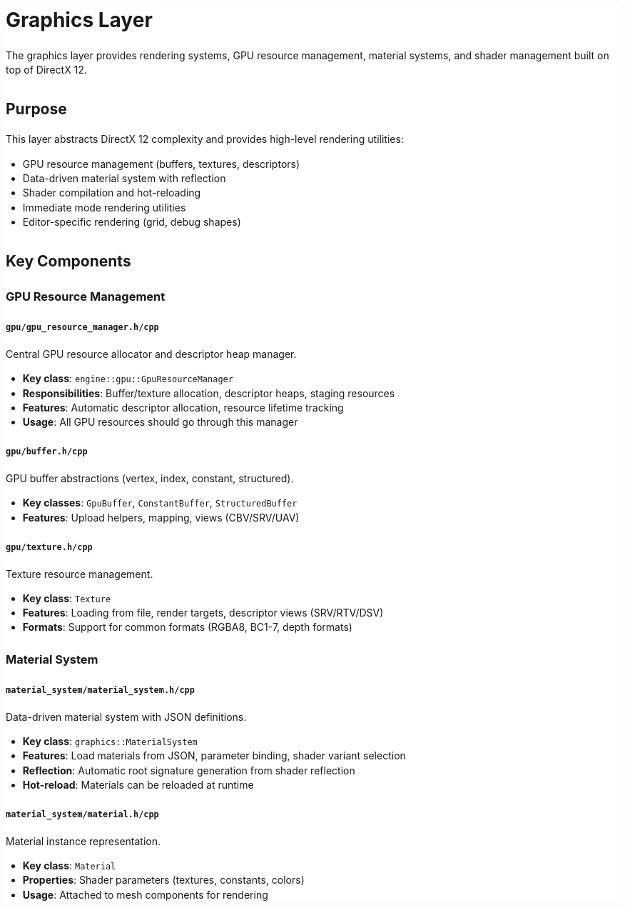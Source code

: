 # Graphics Layer

The graphics layer provides rendering systems, GPU resource management, material systems, and shader management built on top of DirectX 12.

## Purpose

This layer abstracts DirectX 12 complexity and provides high-level rendering utilities:
- GPU resource management (buffers, textures, descriptors)
- Data-driven material system with reflection
- Shader compilation and hot-reloading
- Immediate mode rendering utilities
- Editor-specific rendering (grid, debug shapes)

## Key Components

### GPU Resource Management

#### `gpu/gpu_resource_manager.h/cpp`
Central GPU resource allocator and descriptor heap manager.
- **Key class**: `engine::gpu::GpuResourceManager`
- **Responsibilities**: Buffer/texture allocation, descriptor heaps, staging resources
- **Features**: Automatic descriptor allocation, resource lifetime tracking
- **Usage**: All GPU resources should go through this manager

#### `gpu/buffer.h/cpp`
GPU buffer abstractions (vertex, index, constant, structured).
- **Key classes**: `GpuBuffer`, `ConstantBuffer`, `StructuredBuffer`
- **Features**: Upload helpers, mapping, views (CBV/SRV/UAV)

#### `gpu/texture.h/cpp`
Texture resource management.
- **Key class**: `Texture`
- **Features**: Loading from file, render targets, descriptor views (SRV/RTV/DSV)
- **Formats**: Support for common formats (RGBA8, BC1-7, depth formats)

### Material System

#### `material_system/material_system.h/cpp`
Data-driven material system with JSON definitions.
- **Key class**: `graphics::MaterialSystem`
- **Features**: Load materials from JSON, parameter binding, shader variant selection
- **Reflection**: Automatic root signature generation from shader reflection
- **Hot-reload**: Materials can be reloaded at runtime

#### `material_system/material.h/cpp`
Material instance representation.
- **Key class**: `Material`
- **Properties**: Shader parameters (textures, constants, colors)
- **Usage**: Attached to mesh components for rendering
